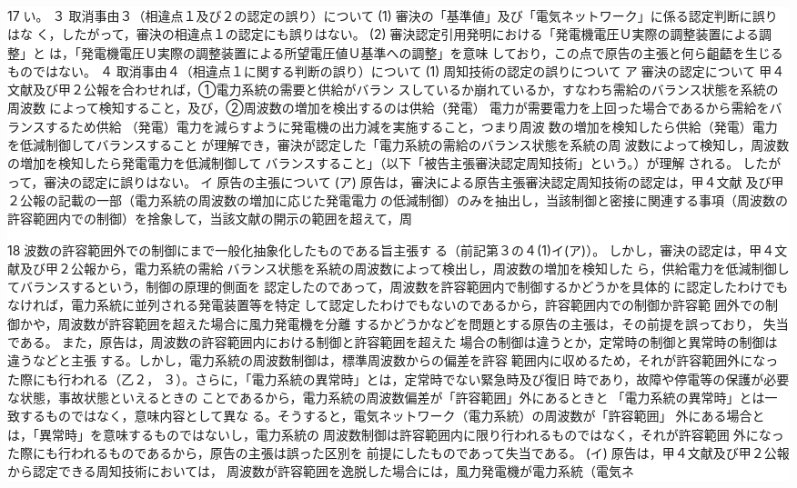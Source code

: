  
 
 17 
い。 
 ３ 取消事由３（相違点１及び２の認定の誤り）について 
  (1) 審決の「基準値」及び「電気ネットワーク」に係る認定判断に誤りはな
く，したがって，審決の相違点１の認定にも誤りはない。 
(2) 審決認定引用発明における「発電機電圧Ｕ実際の調整装置による調整」と
は，「発電機電圧Ｕ実際の調整装置による所望電圧値Ｕ基準への調整」を意味
しており，この点で原告の主張と何ら齟齬を生じるものではない。 
４ 取消事由４（相違点１に関する判断の誤り）について 
  (1) 周知技術の認定の誤りについて 
   ア 審決の認定について 
甲４文献及び甲２公報を合わせれば，①電力系統の需要と供給がバラン
スしているか崩れているか，すなわち需給のバランス状態を系統の周波数
によって検知すること，及び，②周波数の増加を検出するのは供給（発電）
電力が需要電力を上回った場合であるから需給をバランスするため供給
（発電）電力を減らすように発電機の出力減を実施すること，つまり周波
数の増加を検知したら供給（発電）電力を低減制御してバランスすること
が理解でき，審決が認定した「電力系統の需給のバランス状態を系統の周
波数によって検知し，周波数の増加を検知したら発電電力を低減制御して
バランスすること」（以下「被告主張審決認定周知技術」という。）が理解
される。 
     したがって，審決の認定に誤りはない。 
   イ 原告の主張について 
(ア) 原告は，審決による原告主張審決認定周知技術の認定は，甲４文献
及び甲２公報の記載の一部（電力系統の周波数の増加に応じた発電電力
の低減制御）のみを抽出し，当該制御と密接に関連する事項（周波数の
許容範囲内での制御）を捨象して，当該文献の開示の範囲を超えて，周
 
 
 
 18 
波数の許容範囲外での制御にまで一般化抽象化したものである旨主張す
る（前記第３の４(1)イ(ア)）。 
しかし，審決の認定は，甲４文献及び甲２公報から，電力系統の需給
バランス状態を系統の周波数によって検出し，周波数の増加を検知した
ら，供給電力を低減制御してバランスするという，制御の原理的側面を
認定したのであって，周波数を許容範囲内で制御するかどうかを具体的
に認定したわけでもなければ，電力系統に並列される発電装置等を特定
して認定したわけでもないのであるから，許容範囲内での制御か許容範
囲外での制御かや，周波数が許容範囲を超えた場合に風力発電機を分離
するかどうかなどを問題とする原告の主張は，その前提を誤っており，
失当である。 
また，原告は，周波数の許容範囲内における制御と許容範囲を超えた
場合の制御は違うとか，定常時の制御と異常時の制御は違うなどと主張
する。しかし，電力系統の周波数制御は，標準周波数からの偏差を許容
範囲内に収めるため，それが許容範囲外になった際にも行われる（乙２，
３）。さらに，「電力系統の異常時」とは，定常時でない緊急時及び復旧
時であり，故障や停電等の保護が必要な状態，事故状態といえるときの
ことであるから，電力系統の周波数偏差が「許容範囲」外にあるときと
「電力系統の異常時」とは一致するものではなく，意味内容として異な
る。そうすると，電気ネットワーク（電力系統）の周波数が「許容範囲」
外にある場合とは，「異常時」を意味するものではないし，電力系統の
周波数制御は許容範囲内に限り行われるものではなく，それが許容範囲
外になった際にも行われるものであるから，原告の主張は誤った区別を
前提にしたものであって失当である。 
(イ) 原告は，甲４文献及び甲２公報から認定できる周知技術においては，
周波数が許容範囲を逸脱した場合には，風力発電機が電力系統（電気ネ
 